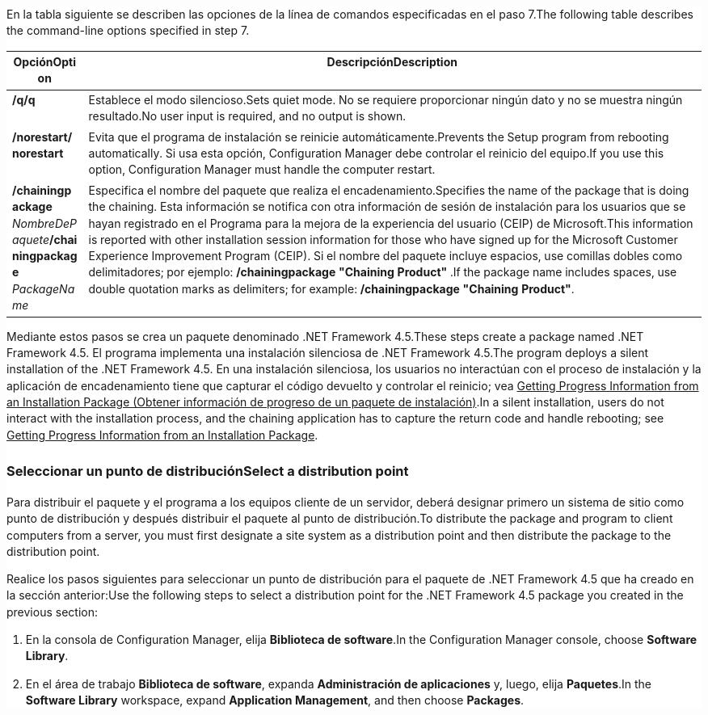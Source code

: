 <span data-ttu-id="bb285-179">En la tabla siguiente se describen las opciones de la línea de comandos especificadas en el paso 7.</span><span class="sxs-lookup"><span data-stu-id="bb285-179">The following table describes the command-line options specified in step 7.</span></span>

|<span data-ttu-id="bb285-180">Opción</span><span class="sxs-lookup"><span data-stu-id="bb285-180">Option</span></span>|<span data-ttu-id="bb285-181">Descripción</span><span class="sxs-lookup"><span data-stu-id="bb285-181">Description</span></span>|
|------------|-----------------|
|<span data-ttu-id="bb285-182">**/q**</span><span class="sxs-lookup"><span data-stu-id="bb285-182">**/q**</span></span>|<span data-ttu-id="bb285-183">Establece el modo silencioso.</span><span class="sxs-lookup"><span data-stu-id="bb285-183">Sets quiet mode.</span></span> <span data-ttu-id="bb285-184">No se requiere proporcionar ningún dato y no se muestra ningún resultado.</span><span class="sxs-lookup"><span data-stu-id="bb285-184">No user input is required, and no output is shown.</span></span>|
|<span data-ttu-id="bb285-185">**/norestart**</span><span class="sxs-lookup"><span data-stu-id="bb285-185">**/norestart**</span></span>|<span data-ttu-id="bb285-186">Evita que el programa de instalación se reinicie automáticamente.</span><span class="sxs-lookup"><span data-stu-id="bb285-186">Prevents the Setup program from rebooting automatically.</span></span> <span data-ttu-id="bb285-187">Si usa esta opción, Configuration Manager debe controlar el reinicio del equipo.</span><span class="sxs-lookup"><span data-stu-id="bb285-187">If you use this option, Configuration Manager must handle the computer restart.</span></span>|
|<span data-ttu-id="bb285-188">**/chainingpackage** *NombreDePaquete*</span><span class="sxs-lookup"><span data-stu-id="bb285-188">**/chainingpackage** *PackageName*</span></span>|<span data-ttu-id="bb285-189">Especifica el nombre del paquete que realiza el encadenamiento.</span><span class="sxs-lookup"><span data-stu-id="bb285-189">Specifies the name of the package that is doing the chaining.</span></span> <span data-ttu-id="bb285-190">Esta información se notifica con otra información de sesión de instalación para los usuarios que se hayan registrado en el Programa para la mejora de la experiencia del usuario (CEIP) de Microsoft.</span><span class="sxs-lookup"><span data-stu-id="bb285-190">This information is reported with other installation session information for those who have signed up for the Microsoft Customer Experience Improvement Program (CEIP).</span></span> <span data-ttu-id="bb285-191">Si el nombre del paquete incluye espacios, use comillas dobles como delimitadores; por ejemplo: **/chainingpackage "Chaining Product"** .</span><span class="sxs-lookup"><span data-stu-id="bb285-191">If the package name includes spaces, use double quotation marks as delimiters; for example: **/chainingpackage "Chaining Product"**.</span></span>|

<span data-ttu-id="bb285-192">Mediante estos pasos se crea un paquete denominado .NET Framework 4.5.</span><span class="sxs-lookup"><span data-stu-id="bb285-192">These steps create a package named .NET Framework 4.5.</span></span> <span data-ttu-id="bb285-193">El programa implementa una instalación silenciosa de .NET Framework 4.5.</span><span class="sxs-lookup"><span data-stu-id="bb285-193">The program deploys a silent installation of the .NET Framework 4.5.</span></span> <span data-ttu-id="bb285-194">En una instalación silenciosa, los usuarios no interactúan con el proceso de instalación y la aplicación de encadenamiento tiene que capturar el código devuelto y controlar el reinicio; vea [Getting Progress Information from an Installation Package (Obtener información de progreso de un paquete de instalación)](/previous-versions/cc825975(v=vs.100)).</span><span class="sxs-lookup"><span data-stu-id="bb285-194">In a silent installation, users do not interact with the installation process, and the chaining application has to capture the return code and handle rebooting; see [Getting Progress Information from an Installation Package](/previous-versions/cc825975(v=vs.100)).</span></span>

<a name="select_dist_point"></a>

### <a name="select-a-distribution-point"></a><span data-ttu-id="bb285-195">Seleccionar un punto de distribución</span><span class="sxs-lookup"><span data-stu-id="bb285-195">Select a distribution point</span></span>

<span data-ttu-id="bb285-196">Para distribuir el paquete y el programa a los equipos cliente de un servidor, deberá designar primero un sistema de sitio como punto de distribución y después distribuir el paquete al punto de distribución.</span><span class="sxs-lookup"><span data-stu-id="bb285-196">To distribute the package and program to client computers from a server, you must first designate a site system as a distribution point and then distribute the package to the distribution point.</span></span>

<span data-ttu-id="bb285-197">Realice los pasos siguientes para seleccionar un punto de distribución para el paquete de .NET Framework 4.5 que ha creado en la sección anterior:</span><span class="sxs-lookup"><span data-stu-id="bb285-197">Use the following steps to select a distribution point for the .NET Framework 4.5 package you created in the previous section:</span></span>

1. <span data-ttu-id="bb285-198">En la consola de Configuration Manager, elija **Biblioteca de software**.</span><span class="sxs-lookup"><span data-stu-id="bb285-198">In the Configuration Manager console, choose **Software Library**.</span></span>

2. <span data-ttu-id="bb285-199">En el área de trabajo **Biblioteca de software**, expanda **Administración de aplicaciones** y, luego, elija **Paquetes**.</span><span class="sxs-lookup"><span data-stu-id="bb285-199">In the **Software Library** workspace, expand **Application Management**, and then choose **Packages**.</span></span>
